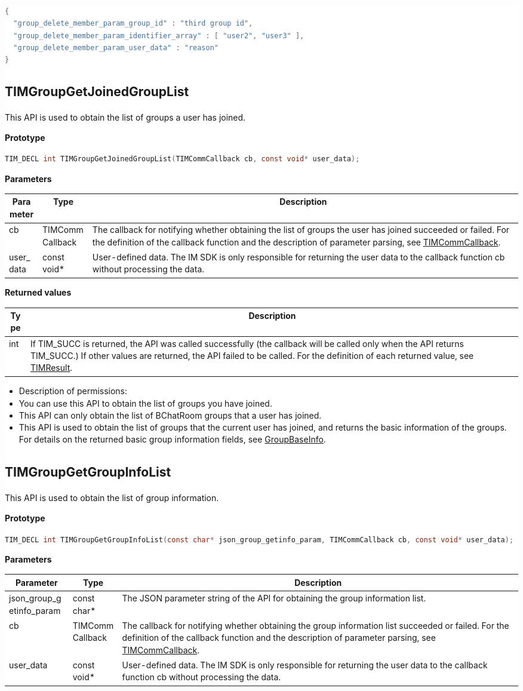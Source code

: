 ```c
{
  "group_delete_member_param_group_id" : "third group id",
  "group_delete_member_param_identifier_array" : [ "user2", "user3" ],
  "group_delete_member_param_user_data" : "reason"
}
```


## TIMGroupGetJoinedGroupList

This API is used to obtain the list of groups a user has joined.

**Prototype**

```c
TIM_DECL int TIMGroupGetJoinedGroupList(TIMCommCallback cb, const void* user_data);
```

**Parameters**

| Parameter | Type | Description |
|-----|-----|-----|
| cb | TIMCommCallback | The callback for notifying whether obtaining the list of groups the user has joined succeeded or failed. For the definition of the callback function and the description of parameter parsing, see [TIMCommCallback](https://intl.cloud.tencent.com/document/product/1047/34550#timcommcallback). |
| user_data | const void\* | User-defined data. The IM SDK is only responsible for returning the user data to the callback function cb without processing the data. |

**Returned values**

| Type | Description |
|-----|-----|
| int | If TIM_SUCC is returned, the API was called successfully (the callback will be called only when the API returns TIM_SUCC.) If other values are returned, the API failed to be called. For the definition of each returned value, see [TIMResult](https://intl.cloud.tencent.com/document/product/1047/34551#timresult). |

>
- Description of permissions:
 - You can use this API to obtain the list of groups you have joined.
 - This API can only obtain the list of BChatRoom groups that a user has joined.
- This API is used to obtain the list of groups that the current user has joined, and returns the basic information of the groups. For details on the returned basic group information fields, see [GroupBaseInfo](https://intl.cloud.tencent.com/document/product/1047/34551#groupbaseinfo).


## TIMGroupGetGroupInfoList

This API is used to obtain the list of group information.

**Prototype**

```c
TIM_DECL int TIMGroupGetGroupInfoList(const char* json_group_getinfo_param, TIMCommCallback cb, const void* user_data);
```

**Parameters**

| Parameter | Type | Description |
|-----|-----|-----|
| json_group_getinfo_param | const char\* | The JSON parameter string of the API for obtaining the group information list. |
| cb | TIMCommCallback | The callback for notifying whether obtaining the group information list succeeded or failed. For the definition of the callback function and the description of parameter parsing, see [TIMCommCallback](https://intl.cloud.tencent.com/document/product/1047/34550#timcommcallback). |
| user_data | const void\* | User-defined data. The IM SDK is only responsible for returning the user data to the callback function cb without processing the data. |
